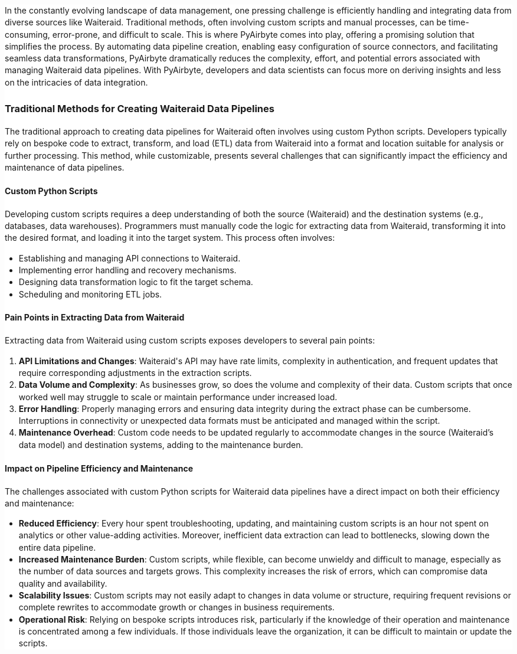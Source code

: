 In the constantly evolving landscape of data management, one pressing challenge is efficiently handling and integrating data from diverse sources like Waiteraid. Traditional methods, often involving custom scripts and manual processes, can be time-consuming, error-prone, and difficult to scale. This is where PyAirbyte comes into play, offering a promising solution that simplifies the process. By automating data pipeline creation, enabling easy configuration of source connectors, and facilitating seamless data transformations, PyAirbyte dramatically reduces the complexity, effort, and potential errors associated with managing Waiteraid data pipelines. With PyAirbyte, developers and data scientists can focus more on deriving insights and less on the intricacies of data integration.

### Traditional Methods for Creating Waiteraid Data Pipelines

The traditional approach to creating data pipelines for Waiteraid often involves using custom Python scripts. Developers typically rely on bespoke code to extract, transform, and load (ETL) data from Waiteraid into a format and location suitable for analysis or further processing. This method, while customizable, presents several challenges that can significantly impact the efficiency and maintenance of data pipelines.

#### Custom Python Scripts

Developing custom scripts requires a deep understanding of both the source (Waiteraid) and the destination systems (e.g., databases, data warehouses). Programmers must manually code the logic for extracting data from Waiteraid, transforming it into the desired format, and loading it into the target system. This process often involves:

- Establishing and managing API connections to Waiteraid.
- Implementing error handling and recovery mechanisms.
- Designing data transformation logic to fit the target schema.
- Scheduling and monitoring ETL jobs.

#### Pain Points in Extracting Data from Waiteraid

Extracting data from Waiteraid using custom scripts exposes developers to several pain points:

1. **API Limitations and Changes**: Waiteraid's API may have rate limits, complexity in authentication, and frequent updates that require corresponding adjustments in the extraction scripts.
2. **Data Volume and Complexity**: As businesses grow, so does the volume and complexity of their data. Custom scripts that once worked well may struggle to scale or maintain performance under increased load.
3. **Error Handling**: Properly managing errors and ensuring data integrity during the extract phase can be cumbersome. Interruptions in connectivity or unexpected data formats must be anticipated and managed within the script.
4. **Maintenance Overhead**: Custom code needs to be updated regularly to accommodate changes in the source (Waiteraid’s data model) and destination systems, adding to the maintenance burden.

#### Impact on Pipeline Efficiency and Maintenance

The challenges associated with custom Python scripts for Waiteraid data pipelines have a direct impact on both their efficiency and maintenance:

- **Reduced Efficiency**: Every hour spent troubleshooting, updating, and maintaining custom scripts is an hour not spent on analytics or other value-adding activities. Moreover, inefficient data extraction can lead to bottlenecks, slowing down the entire data pipeline.
- **Increased Maintenance Burden**: Custom scripts, while flexible, can become unwieldy and difficult to manage, especially as the number of data sources and targets grows. This complexity increases the risk of errors, which can compromise data quality and availability.
- **Scalability Issues**: Custom scripts may not easily adapt to changes in data volume or structure, requiring frequent revisions or complete rewrites to accommodate growth or changes in business requirements.
- **Operational Risk**: Relying on bespoke scripts introduces risk, particularly if the knowledge of their operation and maintenance is concentrated among a few individuals. If those individuals leave the organization, it can be difficult to maintain or update the scripts.
